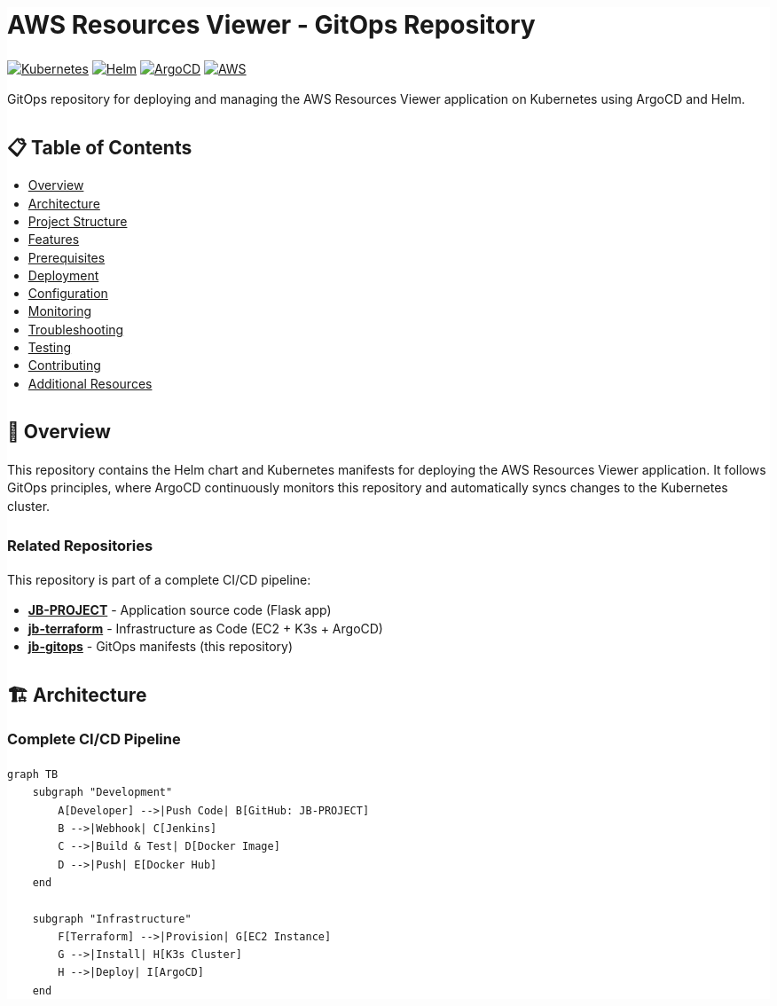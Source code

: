 # AWS Resources Viewer - GitOps Repository

[![Kubernetes](https://img.shields.io/badge/Kubernetes-326CE5?style=flat&logo=kubernetes&logoColor=white)](https://kubernetes.io/)
[![Helm](https://img.shields.io/badge/Helm-0F1689?style=flat&logo=helm&logoColor=white)](https://helm.sh/)
[![ArgoCD](https://img.shields.io/badge/ArgoCD-EF7B4D?style=flat&logo=argo&logoColor=white)](https://argoproj.github.io/cd/)
[![AWS](https://img.shields.io/badge/AWS-232F3E?style=flat&logo=amazon-aws&logoColor=white)](https://aws.amazon.com/)

GitOps repository for deploying and managing the AWS Resources Viewer application on Kubernetes using ArgoCD and Helm.

## 📋 Table of Contents

- [Overview](#-overview)
- [Architecture](#-architecture)
- [Project Structure](#-project-structure)
- [Features](#-features)
- [Prerequisites](#-prerequisites)
- [Deployment](#-deployment)
- [Configuration](#-configuration)
- [Monitoring](#-monitoring)
- [Troubleshooting](#-troubleshooting)
- [Testing](#-testing)
- [Contributing](#-contributing)
- [Additional Resources](#-additional-resources)

## 🎯 Overview

This repository contains the Helm chart and Kubernetes manifests for deploying the AWS Resources Viewer application. It follows GitOps principles, where ArgoCD continuously monitors this repository and automatically syncs changes to the Kubernetes cluster.

### Related Repositories

This repository is part of a complete CI/CD pipeline:

- **[JB-PROJECT](https://github.com/githuber20202/JB-PROJECT)** - Application source code (Flask app)
- **[jb-terraform](https://github.com/githuber20202/jb-terraform)** - Infrastructure as Code (EC2 + K3s + ArgoCD)
- **[jb-gitops](https://github.com/githuber20202/jb-gitops)** - GitOps manifests (this repository)

## 🏗️ Architecture

### Complete CI/CD Pipeline

```mermaid
graph TB
    subgraph "Development"
        A[Developer] -->|Push Code| B[GitHub: JB-PROJECT]
        B -->|Webhook| C[Jenkins]
        C -->|Build & Test| D[Docker Image]
        D -->|Push| E[Docker Hub]
    end
    
    subgraph "Infrastructure"
        F[Terraform] -->|Provision| G[EC2 Instance]
        G -->|Install| H[K3s Cluster]
        H -->|Deploy| I[ArgoCD]
    end
```